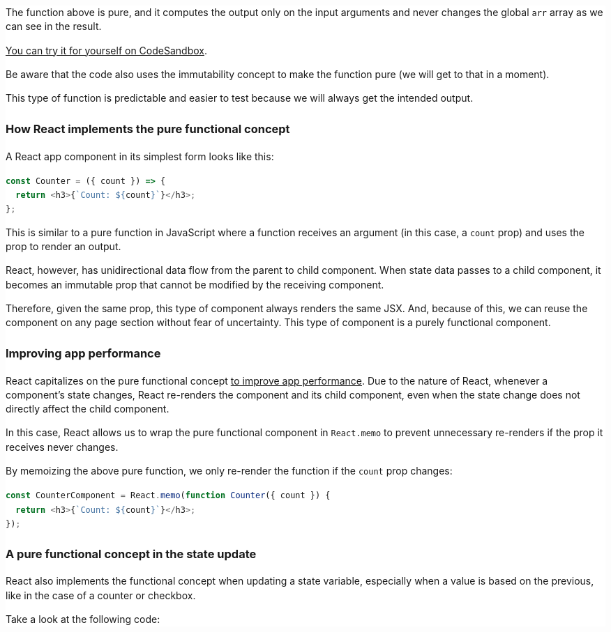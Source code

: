 The function above is pure, and it computes the output only on the input arguments and never changes the global `arr` array as we can see in the result.

[You can try it for yourself on CodeSandbox](https://codesandbox.io/s/kind-wozniak-liqhj?file=/src/index.js).

Be aware that the code also uses the immutability concept to make the function pure (we will get to that in a moment).

This type of function is predictable and easier to test because we will always get the intended output.

### How React implements the pure functional concept

A React app component in its simplest form looks like this:

```js
const Counter = ({ count }) => {
  return <h3>{`Count: ${count}`}</h3>;
};
```

This is similar to a pure function in JavaScript where a function receives an argument (in this case, a `count` prop) and uses the prop to render an output.

React, however, has unidirectional data flow from the parent to child component. When state data passes to a child component, it becomes an immutable prop that cannot be modified by the receiving component.

Therefore, given the same prop, this type of component always renders the same JSX. And, because of this, we can reuse the component on any page section without fear of uncertainty. This type of component is a purely functional component.

### Improving app performance

React capitalizes on the pure functional concept [to improve app performance](https://blog.logrocket.com/5-react-performance-optimization-techniques/). Due to the nature of React, whenever a component’s state changes, React re-renders the component and its child component, even when the state change does not directly affect the child component.

In this case, React allows us to wrap the pure functional component in `React.memo` to prevent unnecessary re-renders if the prop it receives never changes.

By memoizing the above pure function, we only re-render the function if the `count` prop changes:

```js
const CounterComponent = React.memo(function Counter({ count }) {
  return <h3>{`Count: ${count}`}</h3>;
});
```

### A pure functional concept in the state update

React also implements the functional concept when updating a state variable, especially when a value is based on the previous, like in the case of a counter or checkbox.

Take a look at the following code:
